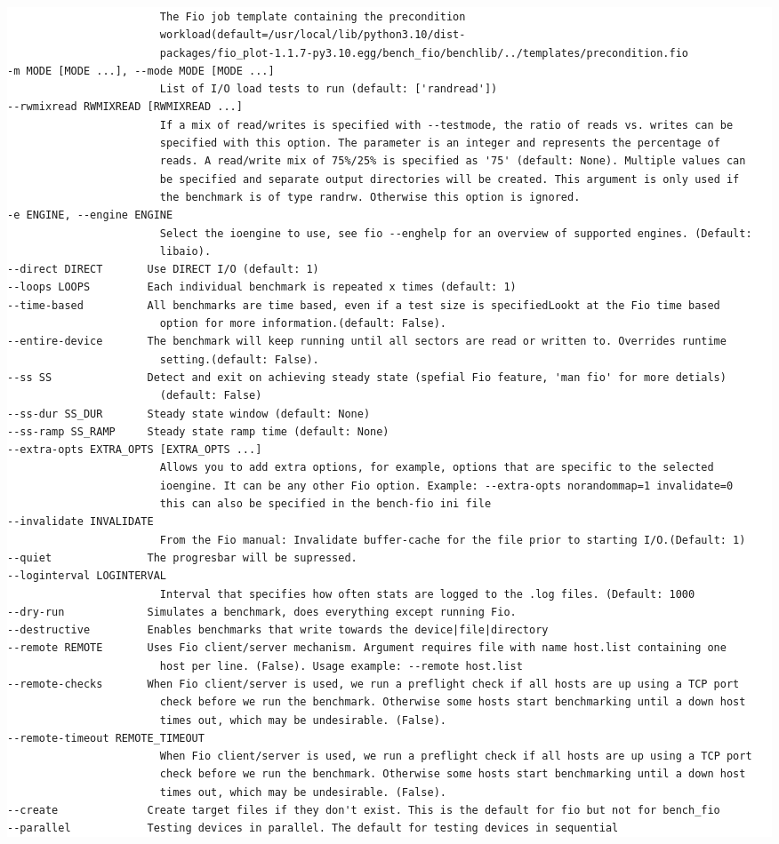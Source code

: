 							The Fio job template containing the precondition
							workload(default=/usr/local/lib/python3.10/dist-
							packages/fio_plot-1.1.7-py3.10.egg/bench_fio/benchlib/../templates/precondition.fio
	-m MODE [MODE ...], --mode MODE [MODE ...]
							List of I/O load tests to run (default: ['randread'])
	--rwmixread RWMIXREAD [RWMIXREAD ...]
							If a mix of read/writes is specified with --testmode, the ratio of reads vs. writes can be
							specified with this option. The parameter is an integer and represents the percentage of
							reads. A read/write mix of 75%/25% is specified as '75' (default: None). Multiple values can
							be specified and separate output directories will be created. This argument is only used if
							the benchmark is of type randrw. Otherwise this option is ignored.
	-e ENGINE, --engine ENGINE
							Select the ioengine to use, see fio --enghelp for an overview of supported engines. (Default:
							libaio).
	--direct DIRECT       Use DIRECT I/O (default: 1)
	--loops LOOPS         Each individual benchmark is repeated x times (default: 1)
	--time-based          All benchmarks are time based, even if a test size is specifiedLookt at the Fio time based
							option for more information.(default: False).
	--entire-device       The benchmark will keep running until all sectors are read or written to. Overrides runtime
							setting.(default: False).
	--ss SS               Detect and exit on achieving steady state (spefial Fio feature, 'man fio' for more detials)
							(default: False)
	--ss-dur SS_DUR       Steady state window (default: None)
	--ss-ramp SS_RAMP     Steady state ramp time (default: None)
	--extra-opts EXTRA_OPTS [EXTRA_OPTS ...]
							Allows you to add extra options, for example, options that are specific to the selected
							ioengine. It can be any other Fio option. Example: --extra-opts norandommap=1 invalidate=0
							this can also be specified in the bench-fio ini file
	--invalidate INVALIDATE
							From the Fio manual: Invalidate buffer-cache for the file prior to starting I/O.(Default: 1)
	--quiet               The progresbar will be supressed.
	--loginterval LOGINTERVAL
							Interval that specifies how often stats are logged to the .log files. (Default: 1000
	--dry-run             Simulates a benchmark, does everything except running Fio.
	--destructive         Enables benchmarks that write towards the device|file|directory
	--remote REMOTE       Uses Fio client/server mechanism. Argument requires file with name host.list containing one
							host per line. (False). Usage example: --remote host.list
	--remote-checks       When Fio client/server is used, we run a preflight check if all hosts are up using a TCP port
							check before we run the benchmark. Otherwise some hosts start benchmarking until a down host
							times out, which may be undesirable. (False).
	--remote-timeout REMOTE_TIMEOUT
							When Fio client/server is used, we run a preflight check if all hosts are up using a TCP port
							check before we run the benchmark. Otherwise some hosts start benchmarking until a down host
							times out, which may be undesirable. (False).
	--create              Create target files if they don't exist. This is the default for fio but not for bench_fio
	--parallel            Testing devices in parallel. The default for testing devices in sequential


 [fioss]: https://github.com/axboe/fio/blob/master/examples/steadystate.fio
[clientserver]: https://fio.readthedocs.io/en/latest/fio_doc.html#client-server
[snia]: https://www.snia.org/sites/default/education/tutorials/2011/fall/SolidState/EstherSpanjer_The_Why_How_SSD_Performance_Benchmarking.pdf